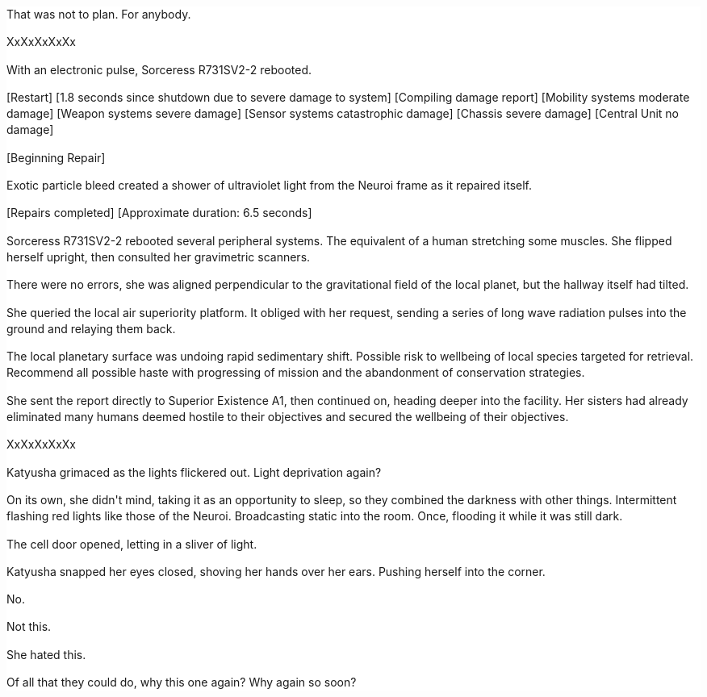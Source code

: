 That was not to plan. For anybody.

XxXxXxXxXx

With an electronic pulse, Sorceress R731SV2-2 rebooted.

[Restart]
[1.8 seconds since shutdown due to severe damage to system]
[Compiling damage report]
[Mobility systems moderate damage]
[Weapon systems severe damage]
[Sensor systems catastrophic damage]
[Chassis severe damage]
[Central Unit no damage]

[Beginning Repair]​

Exotic particle bleed created a shower of ultraviolet light from the Neuroi frame as it repaired itself.

[Repairs completed]
[Approximate duration: 6.5 seconds]​

Sorceress R731SV2-2 rebooted several peripheral systems. The equivalent of a human stretching some muscles.
She flipped herself upright, then consulted her gravimetric scanners.

There were no errors, she was aligned perpendicular to the gravitational field of the local planet, but the hallway itself had tilted.

She queried the local air superiority platform. It obliged with her request, sending a series of long wave radiation pulses into the ground and relaying them back.

The local planetary surface was undoing rapid sedimentary shift. Possible risk to wellbeing of local species targeted for retrieval. Recommend all possible haste with progressing of mission and the abandonment of conservation strategies.

She sent the report directly to Superior Existence A1, then continued on, heading deeper into the facility. Her sisters had already eliminated many humans deemed hostile to their objectives and secured the wellbeing of their objectives.

XxXxXxXxXx

Katyusha grimaced as the lights flickered out. Light deprivation again?

On its own, she didn't mind, taking it as an opportunity to sleep, so they combined the darkness with other things. Intermittent flashing red lights like those of the Neuroi. Broadcasting static into the room. Once, flooding it while it was still dark.

The cell door opened, letting in a sliver of light.

Katyusha snapped her eyes closed, shoving her hands over her ears. Pushing herself into the corner.

No.

Not this.

She hated this.

Of all that they could do, why this one again? Why again so soon?

